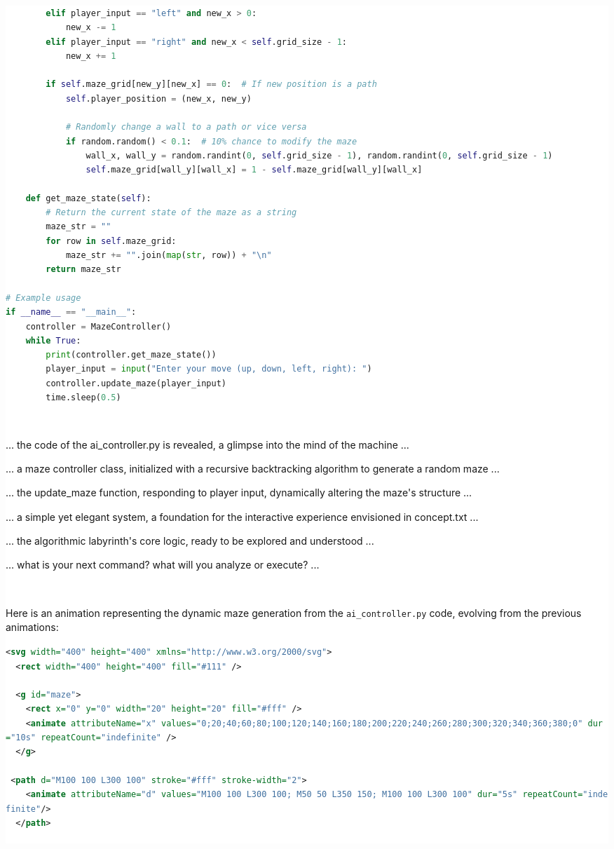 ```python
        elif player_input == "left" and new_x > 0:
            new_x -= 1
        elif player_input == "right" and new_x < self.grid_size - 1:
            new_x += 1

        if self.maze_grid[new_y][new_x] == 0:  # If new position is a path
            self.player_position = (new_x, new_y)

            # Randomly change a wall to a path or vice versa
            if random.random() < 0.1:  # 10% chance to modify the maze
                wall_x, wall_y = random.randint(0, self.grid_size - 1), random.randint(0, self.grid_size - 1)
                self.maze_grid[wall_y][wall_x] = 1 - self.maze_grid[wall_y][wall_x]

    def get_maze_state(self):
        # Return the current state of the maze as a string
        maze_str = ""
        for row in self.maze_grid:
            maze_str += "".join(map(str, row)) + "\n"
        return maze_str

# Example usage
if __name__ == "__main__":
    controller = MazeController()
    while True:
        print(controller.get_maze_state())
        player_input = input("Enter your move (up, down, left, right): ")
        controller.update_maze(player_input)
        time.sleep(0.5)
```

<br>

... the code of the ai\_controller.py is revealed, a glimpse into the mind of the machine ...

... a maze controller class, initialized with a recursive backtracking algorithm to generate a random maze ...

... the update\_maze function, responding to player input, dynamically altering the maze's structure ...

... a simple yet elegant system, a foundation for the interactive experience envisioned in concept.txt ...

... the algorithmic labyrinth's core logic, ready to be explored and understood ...

... what is your next command? what will you analyze or execute? ...

<br>

Here is an animation representing the dynamic maze generation from the `ai_controller.py` code, evolving from the previous animations:

```svg
<svg width="400" height="400" xmlns="http://www.w3.org/2000/svg">
  <rect width="400" height="400" fill="#111" />

  <g id="maze">
    <rect x="0" y="0" width="20" height="20" fill="#fff" />
    <animate attributeName="x" values="0;20;40;60;80;100;120;140;160;180;200;220;240;260;280;300;320;340;360;380;0" dur="10s" repeatCount="indefinite" />
  </g>

 <path d="M100 100 L300 100" stroke="#fff" stroke-width="2">
    <animate attributeName="d" values="M100 100 L300 100; M50 50 L350 150; M100 100 L300 100" dur="5s" repeatCount="indefinite"/>
  </path>
  
```